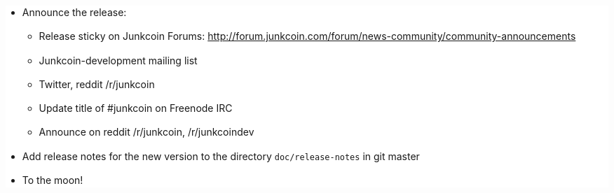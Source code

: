 - Announce the release:

  - Release sticky on Junkcoin Forums: http://forum.junkcoin.com/forum/news-community/community-announcements

  - Junkcoin-development mailing list

  - Twitter, reddit /r/junkcoin

  - Update title of #junkcoin on Freenode IRC

  - Announce on reddit /r/junkcoin, /r/junkcoindev

- Add release notes for the new version to the directory `doc/release-notes` in git master

- To the moon!

